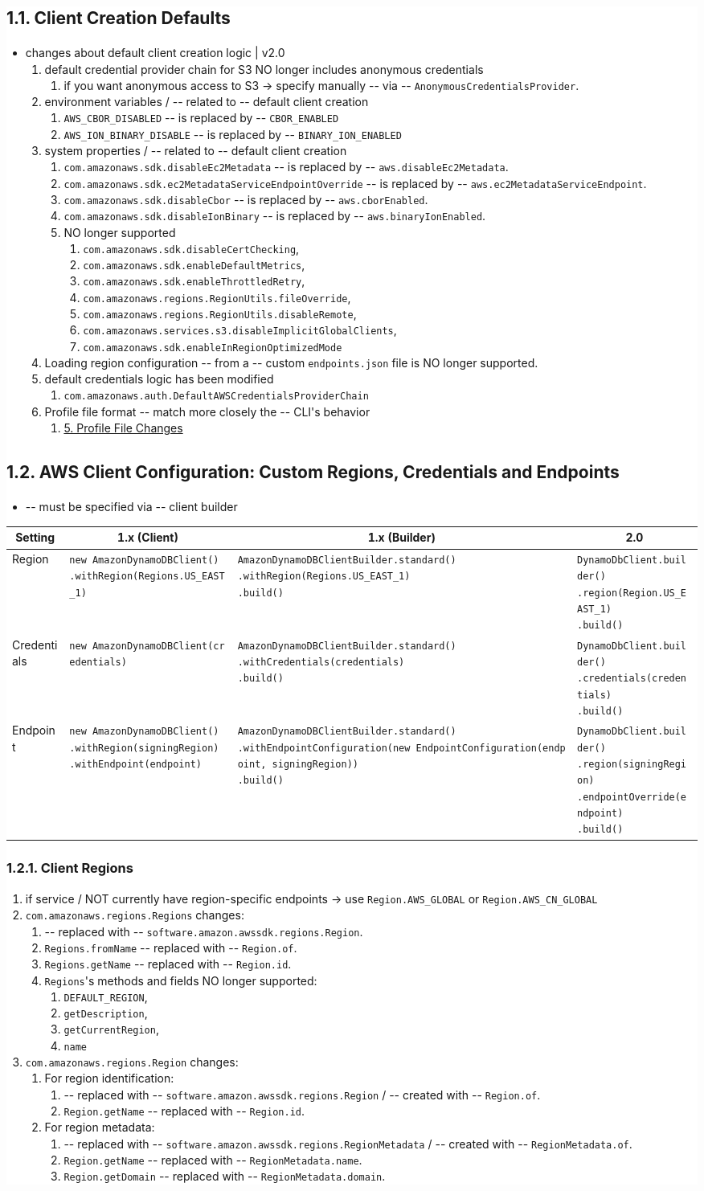 ## 1.1. Client Creation Defaults

* changes about default client creation logic | v2.0
  1. default credential provider chain for S3 NO longer includes anonymous credentials
     1. if you want anonymous access to S3 -> specify manually -- via -- `AnonymousCredentialsProvider`.
  2. environment variables / -- related to -- default client creation
     1. `AWS_CBOR_DISABLED` -- is replaced by -- `CBOR_ENABLED`
     2. `AWS_ION_BINARY_DISABLE` -- is replaced by -- `BINARY_ION_ENABLED`
  3. system properties / -- related to -- default client creation
     1. `com.amazonaws.sdk.disableEc2Metadata` -- is replaced by -- `aws.disableEc2Metadata`.
     2. `com.amazonaws.sdk.ec2MetadataServiceEndpointOverride` -- is replaced by -- `aws.ec2MetadataServiceEndpoint`.
     3. `com.amazonaws.sdk.disableCbor` -- is replaced by -- `aws.cborEnabled`.
     4. `com.amazonaws.sdk.disableIonBinary` -- is replaced by -- `aws.binaryIonEnabled`.
     5. NO longer supported
        1. `com.amazonaws.sdk.disableCertChecking`,
        2. `com.amazonaws.sdk.enableDefaultMetrics`,
        3. `com.amazonaws.sdk.enableThrottledRetry`,
        4. `com.amazonaws.regions.RegionUtils.fileOverride`,
        5. `com.amazonaws.regions.RegionUtils.disableRemote`,
        6. `com.amazonaws.services.s3.disableImplicitGlobalClients`,
        7. `com.amazonaws.sdk.enableInRegionOptimizedMode`
  4. Loading region configuration -- from a -- custom `endpoints.json` file is NO longer supported.
  5. default credentials logic has been modified
     1. `com.amazonaws.auth.DefaultAWSCredentialsProviderChain` 
  6. Profile file format -- match more closely the -- CLI's behavior
     1. [5. Profile File Changes](#5-profile-file-changes)

## 1.2. AWS Client Configuration: Custom Regions, Credentials and Endpoints

* -- must be specified via -- client builder

| Setting     | 1.x (Client)                                                                                  | 1.x (Builder)                                                                                                                                  | 2.0                                                                                                         |
|-------------|-----------------------------------------------------------------------------------------------|------------------------------------------------------------------------------------------------------------------------------------------------|-------------------------------------------------------------------------------------------------------------|
| Region      | `new AmazonDynamoDBClient()`<br />`.withRegion(Regions.US_EAST_1)`                            | `AmazonDynamoDBClientBuilder.standard()`<br />`.withRegion(Regions.US_EAST_1)`<br />`.build()`                                                 | `DynamoDbClient.builder()`<br />`.region(Region.US_EAST_1)`<br />`.build()`                                 |
| Credentials | `new AmazonDynamoDBClient(credentials)`                                                       | `AmazonDynamoDBClientBuilder.standard()`<br />`.withCredentials(credentials)`<br />`.build()`                                                  | `DynamoDbClient.builder()`<br />`.credentials(credentials)`<br />`.build()`                                 |
| Endpoint    | `new AmazonDynamoDBClient()`<br />`.withRegion(signingRegion)`<br />`.withEndpoint(endpoint)` | `AmazonDynamoDBClientBuilder.standard()`<br />`.withEndpointConfiguration(new EndpointConfiguration(endpoint, signingRegion))`<br />`.build()` | `DynamoDbClient.builder()`<br />`.region(signingRegion)`<br />`.endpointOverride(endpoint)`<br />`.build()` |

### 1.2.1. Client Regions

1. if service / NOT currently have region-specific endpoints -> use `Region.AWS_GLOBAL` or `Region.AWS_CN_GLOBAL`
2. `com.amazonaws.regions.Regions` changes:
    1. -- replaced with -- `software.amazon.awssdk.regions.Region`.
    2. `Regions.fromName` -- replaced with -- `Region.of`.
    3. `Regions.getName` -- replaced with -- `Region.id`.
    4. `Regions`'s methods and fields NO longer supported:
       1. `DEFAULT_REGION`,
       2. `getDescription`,
       3. `getCurrentRegion`,
       4. `name`
3. `com.amazonaws.regions.Region` changes:
    1. For region identification:
        1. -- replaced with -- `software.amazon.awssdk.regions.Region` / -- created with -- `Region.of`.
        2. `Region.getName` -- replaced with -- `Region.id`.
    2. For region metadata:
        1. -- replaced with -- `software.amazon.awssdk.regions.RegionMetadata` / -- created with -- `RegionMetadata.of`.
        2. `Region.getName` -- replaced with -- `RegionMetadata.name`.
        3. `Region.getDomain` -- replaced with -- `RegionMetadata.domain`.